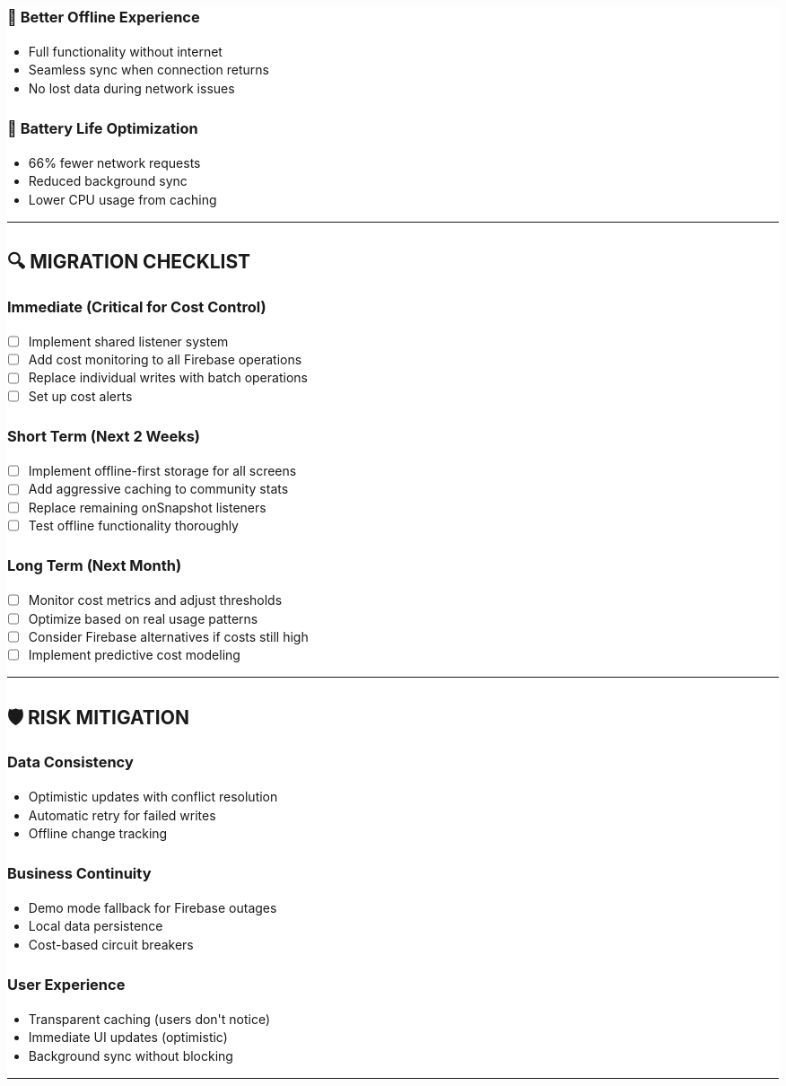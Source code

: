 ### 📱 **Better Offline Experience** 
- Full functionality without internet
- Seamless sync when connection returns
- No lost data during network issues

### 🔋 **Battery Life Optimization**
- 66% fewer network requests
- Reduced background sync
- Lower CPU usage from caching

---

## 🔍 **MIGRATION CHECKLIST**

### Immediate (Critical for Cost Control)
- [ ] Implement shared listener system
- [ ] Add cost monitoring to all Firebase operations
- [ ] Replace individual writes with batch operations
- [ ] Set up cost alerts

### Short Term (Next 2 Weeks)
- [ ] Implement offline-first storage for all screens
- [ ] Add aggressive caching to community stats
- [ ] Replace remaining onSnapshot listeners
- [ ] Test offline functionality thoroughly

### Long Term (Next Month)  
- [ ] Monitor cost metrics and adjust thresholds
- [ ] Optimize based on real usage patterns
- [ ] Consider Firebase alternatives if costs still high
- [ ] Implement predictive cost modeling

---

## 🛡️ **RISK MITIGATION**

### Data Consistency
- Optimistic updates with conflict resolution
- Automatic retry for failed writes
- Offline change tracking

### Business Continuity
- Demo mode fallback for Firebase outages
- Local data persistence 
- Cost-based circuit breakers

### User Experience
- Transparent caching (users don't notice)
- Immediate UI updates (optimistic)
- Background sync without blocking

---